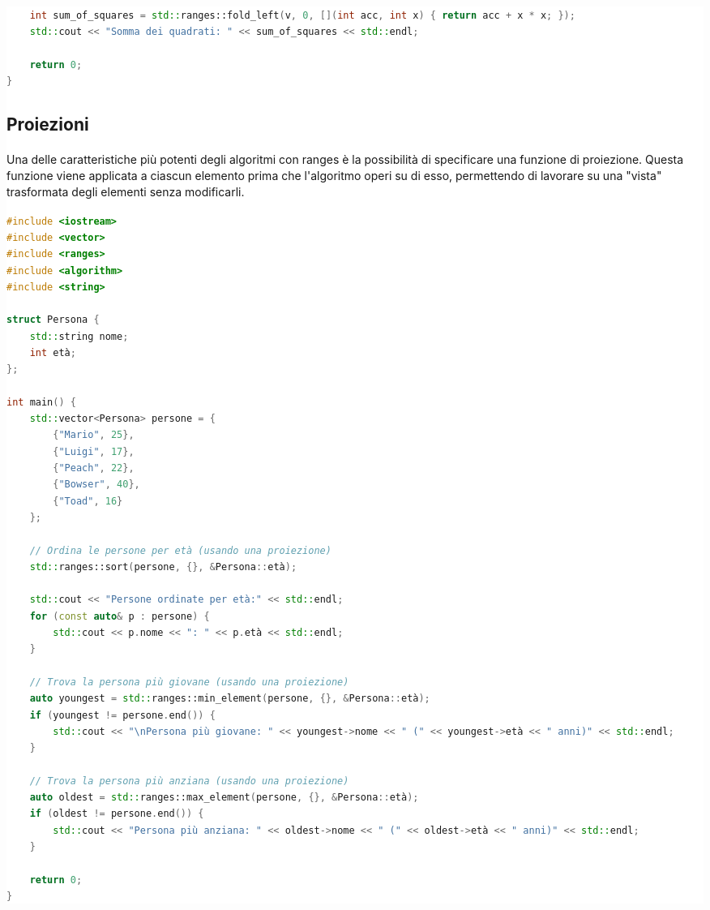```cpp
    int sum_of_squares = std::ranges::fold_left(v, 0, [](int acc, int x) { return acc + x * x; });
    std::cout << "Somma dei quadrati: " << sum_of_squares << std::endl;
    
    return 0;
}
```

## Proiezioni

Una delle caratteristiche più potenti degli algoritmi con ranges è la possibilità di specificare una funzione di proiezione. Questa funzione viene applicata a ciascun elemento prima che l'algoritmo operi su di esso, permettendo di lavorare su una "vista" trasformata degli elementi senza modificarli.

```cpp
#include <iostream>
#include <vector>
#include <ranges>
#include <algorithm>
#include <string>

struct Persona {
    std::string nome;
    int età;
};

int main() {
    std::vector<Persona> persone = {
        {"Mario", 25},
        {"Luigi", 17},
        {"Peach", 22},
        {"Bowser", 40},
        {"Toad", 16}
    };
    
    // Ordina le persone per età (usando una proiezione)
    std::ranges::sort(persone, {}, &Persona::età);
    
    std::cout << "Persone ordinate per età:" << std::endl;
    for (const auto& p : persone) {
        std::cout << p.nome << ": " << p.età << std::endl;
    }
    
    // Trova la persona più giovane (usando una proiezione)
    auto youngest = std::ranges::min_element(persone, {}, &Persona::età);
    if (youngest != persone.end()) {
        std::cout << "\nPersona più giovane: " << youngest->nome << " (" << youngest->età << " anni)" << std::endl;
    }
    
    // Trova la persona più anziana (usando una proiezione)
    auto oldest = std::ranges::max_element(persone, {}, &Persona::età);
    if (oldest != persone.end()) {
        std::cout << "Persona più anziana: " << oldest->nome << " (" << oldest->età << " anni)" << std::endl;
    }
    
    return 0;
}
```
